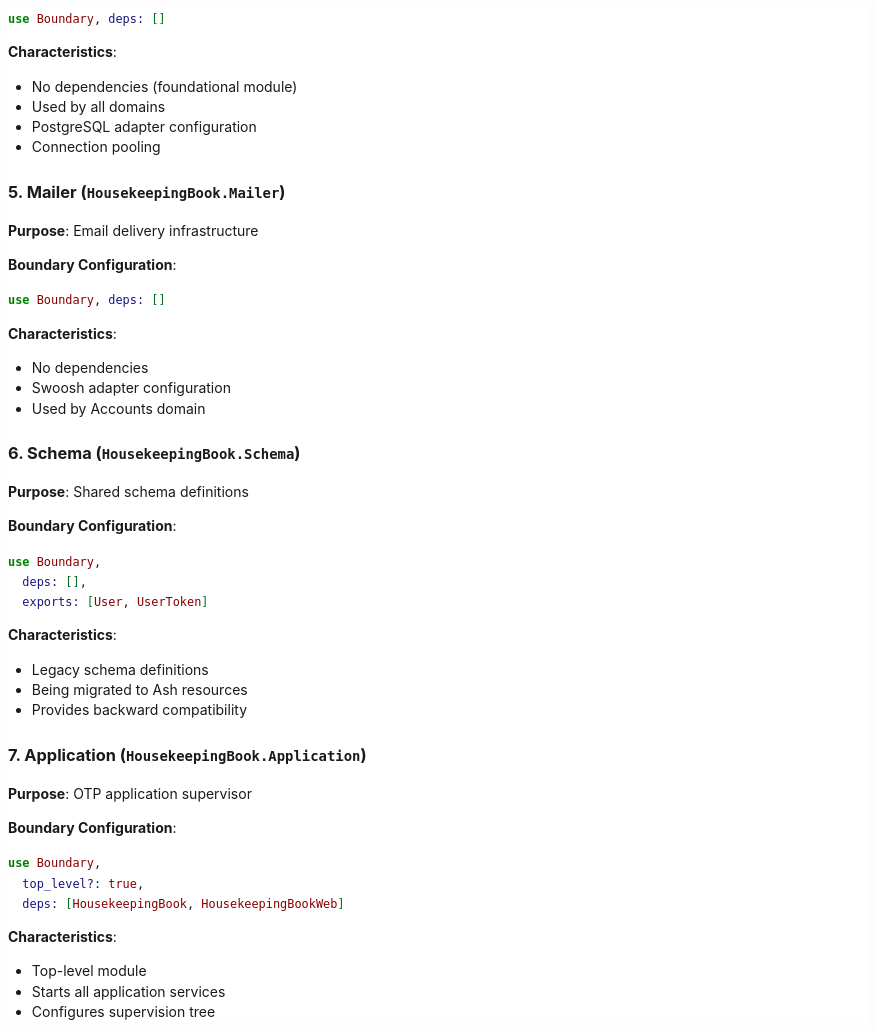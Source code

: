 ```elixir
use Boundary, deps: []
```

**Characteristics**:

- No dependencies (foundational module)
- Used by all domains
- PostgreSQL adapter configuration
- Connection pooling

### 5. Mailer (`HousekeepingBook.Mailer`)

**Purpose**: Email delivery infrastructure

**Boundary Configuration**:

```elixir
use Boundary, deps: []
```

**Characteristics**:

- No dependencies
- Swoosh adapter configuration
- Used by Accounts domain

### 6. Schema (`HousekeepingBook.Schema`)

**Purpose**: Shared schema definitions

**Boundary Configuration**:

```elixir
use Boundary,
  deps: [],
  exports: [User, UserToken]
```

**Characteristics**:

- Legacy schema definitions
- Being migrated to Ash resources
- Provides backward compatibility

### 7. Application (`HousekeepingBook.Application`)

**Purpose**: OTP application supervisor

**Boundary Configuration**:

```elixir
use Boundary,
  top_level?: true,
  deps: [HousekeepingBook, HousekeepingBookWeb]
```

**Characteristics**:

- Top-level module
- Starts all application services
- Configures supervision tree
